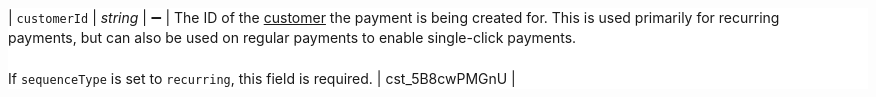 | `customerId`                                                                                                                                                                                                                                                                                                                                                                                                                                                                                                                                                                                                                                                                                                                                                                                                                                                                                                                            | *string*                                                                                                                                                                                                                                                                                                                                                                                                                                                                                                                                                                                                                                                                                                                                                                                                                                                                                                                                | :heavy_minus_sign:                                                                                                                                                                                                                                                                                                                                                                                                                                                                                                                                                                                                                                                                                                                                                                                                                                                                                                                      | The ID of the [customer](get-customer) the payment is being created for. This is used primarily for recurring<br/>payments, but can also be used on regular payments to enable single-click payments.<br/><br/>If `sequenceType` is set to `recurring`, this field is required.                                                                                                                                                                                                                                                                                                                                                                                                                                                                                                                                                                                                                                                         | cst_5B8cwPMGnU                                                                                                                                                                                                                                                                                                                                                                                                                                                                                                                                                                                                                                                                                                                                                                                                                                                                                                                          |